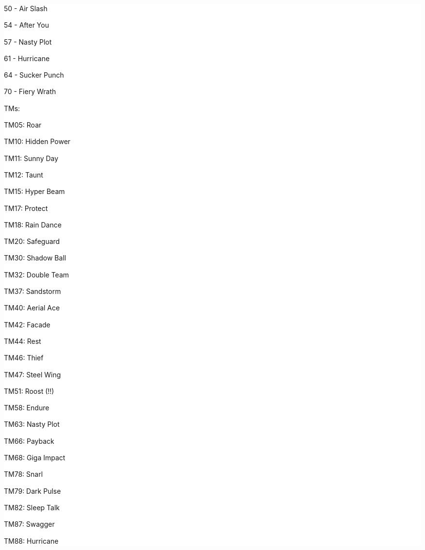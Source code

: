 50 - Air Slash

54 - After You

57 - Nasty Plot

61 - Hurricane

64 - Sucker Punch

70 - Fiery Wrath

TMs:

TM05: Roar

TM10: Hidden Power

TM11: Sunny Day

TM12: Taunt

TM15: Hyper Beam

TM17: Protect

TM18: Rain Dance

TM20: Safeguard

TM30: Shadow Ball

TM32: Double Team

TM37: Sandstorm

TM40: Aerial Ace

TM42: Facade

TM44: Rest

TM46: Thief

TM47: Steel Wing

TM51: Roost (!!)

TM58: Endure

TM63: Nasty Plot

TM66: Payback

TM68: Giga Impact

TM78: Snarl

TM79: Dark Pulse

TM82: Sleep Talk

TM87: Swagger

TM88: Hurricane
